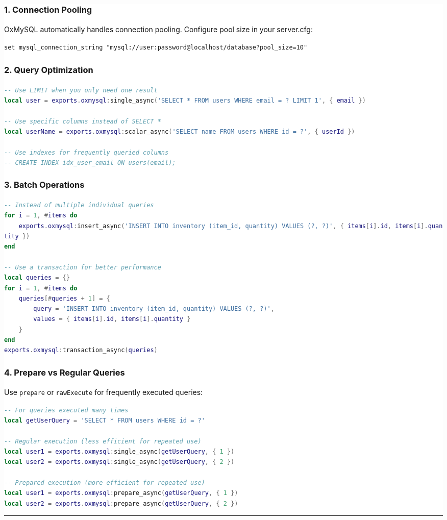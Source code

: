 ### 1. Connection Pooling
OxMySQL automatically handles connection pooling. Configure pool size in your server.cfg:
```
set mysql_connection_string "mysql://user:password@localhost/database?pool_size=10"
```

### 2. Query Optimization
```lua
-- Use LIMIT when you only need one result
local user = exports.oxmysql:single_async('SELECT * FROM users WHERE email = ? LIMIT 1', { email })

-- Use specific columns instead of SELECT *
local userName = exports.oxmysql:scalar_async('SELECT name FROM users WHERE id = ?', { userId })

-- Use indexes for frequently queried columns
-- CREATE INDEX idx_user_email ON users(email);
```

### 3. Batch Operations
```lua
-- Instead of multiple individual queries
for i = 1, #items do
    exports.oxmysql:insert_async('INSERT INTO inventory (item_id, quantity) VALUES (?, ?)', { items[i].id, items[i].quantity })
end

-- Use a transaction for better performance
local queries = {}
for i = 1, #items do
    queries[#queries + 1] = {
        query = 'INSERT INTO inventory (item_id, quantity) VALUES (?, ?)',
        values = { items[i].id, items[i].quantity }
    }
end
exports.oxmysql:transaction_async(queries)
```

### 4. Prepare vs Regular Queries
Use `prepare` or `rawExecute` for frequently executed queries:
```lua
-- For queries executed many times
local getUserQuery = 'SELECT * FROM users WHERE id = ?'

-- Regular execution (less efficient for repeated use)
local user1 = exports.oxmysql:single_async(getUserQuery, { 1 })
local user2 = exports.oxmysql:single_async(getUserQuery, { 2 })

-- Prepared execution (more efficient for repeated use)
local user1 = exports.oxmysql:prepare_async(getUserQuery, { 1 })
local user2 = exports.oxmysql:prepare_async(getUserQuery, { 2 })
```

---